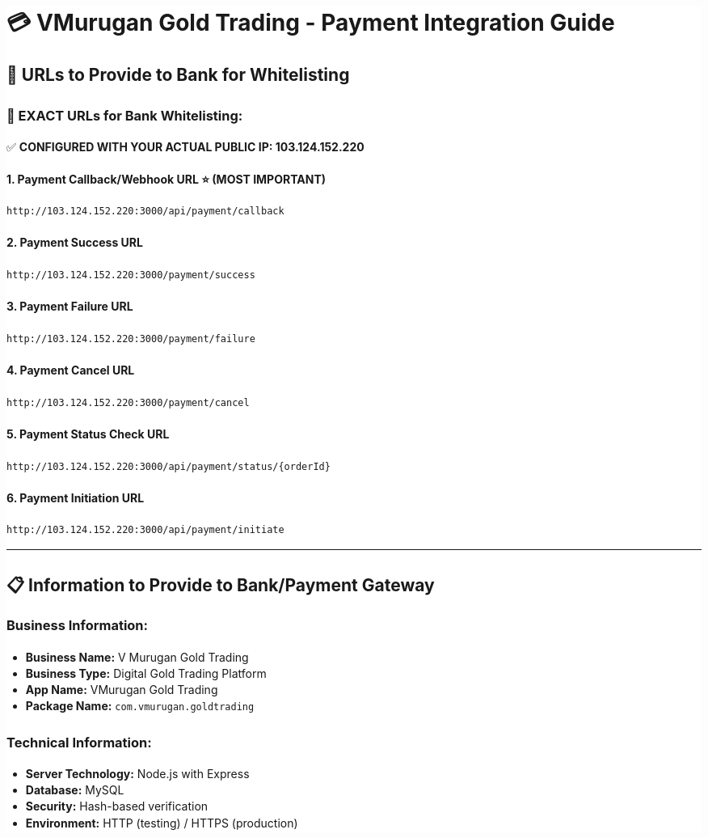 # 💳 VMurugan Gold Trading - Payment Integration Guide

## 🏦 **URLs to Provide to Bank for Whitelisting**

### **🔗 EXACT URLs for Bank Whitelisting:**

✅ **CONFIGURED WITH YOUR ACTUAL PUBLIC IP: 103.124.152.220**

#### **1. Payment Callback/Webhook URL** ⭐ (MOST IMPORTANT)
```
http://103.124.152.220:3000/api/payment/callback
```

#### **2. Payment Success URL**
```
http://103.124.152.220:3000/payment/success
```

#### **3. Payment Failure URL**
```
http://103.124.152.220:3000/payment/failure
```

#### **4. Payment Cancel URL**
```
http://103.124.152.220:3000/payment/cancel
```

#### **5. Payment Status Check URL**
```
http://103.124.152.220:3000/api/payment/status/{orderId}
```

#### **6. Payment Initiation URL**
```
http://103.124.152.220:3000/api/payment/initiate
```

---

## 📋 **Information to Provide to Bank/Payment Gateway**

### **Business Information:**
- **Business Name:** V Murugan Gold Trading
- **Business Type:** Digital Gold Trading Platform
- **App Name:** VMurugan Gold Trading
- **Package Name:** `com.vmurugan.goldtrading`

### **Technical Information:**
- **Server Technology:** Node.js with Express
- **Database:** MySQL
- **Security:** Hash-based verification
- **Environment:** HTTP (testing) / HTTPS (production)
